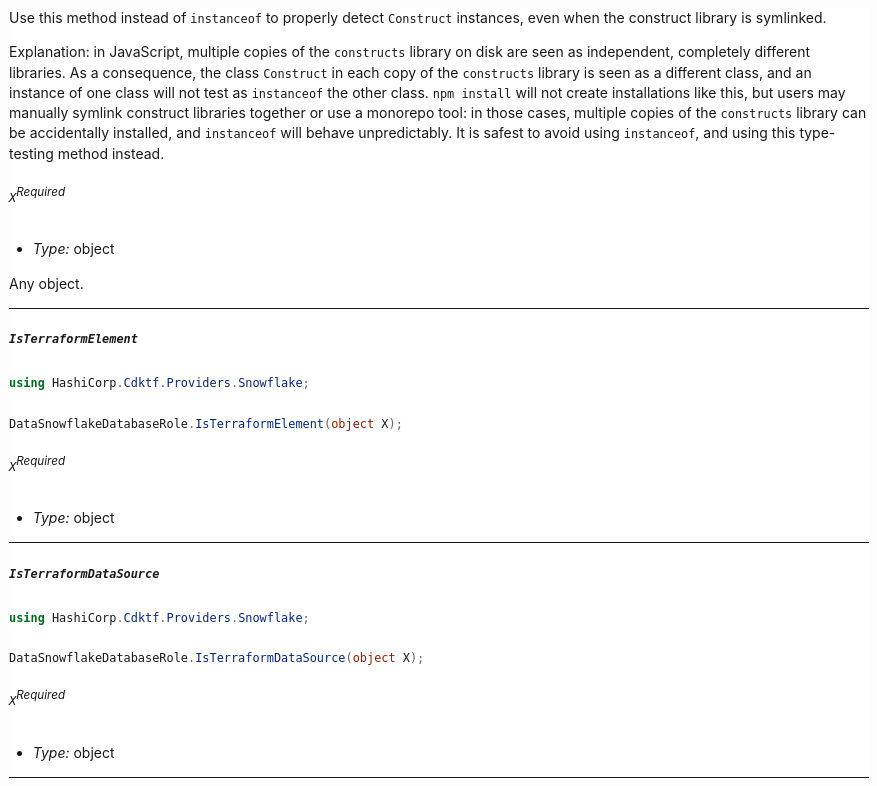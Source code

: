 Use this method instead of `instanceof` to properly detect `Construct`
instances, even when the construct library is symlinked.

Explanation: in JavaScript, multiple copies of the `constructs` library on
disk are seen as independent, completely different libraries. As a
consequence, the class `Construct` in each copy of the `constructs` library
is seen as a different class, and an instance of one class will not test as
`instanceof` the other class. `npm install` will not create installations
like this, but users may manually symlink construct libraries together or
use a monorepo tool: in those cases, multiple copies of the `constructs`
library can be accidentally installed, and `instanceof` will behave
unpredictably. It is safest to avoid using `instanceof`, and using
this type-testing method instead.

###### `X`<sup>Required</sup> <a name="X" id="@cdktf/provider-snowflake.dataSnowflakeDatabaseRole.DataSnowflakeDatabaseRole.isConstruct.parameter.x"></a>

- *Type:* object

Any object.

---

##### `IsTerraformElement` <a name="IsTerraformElement" id="@cdktf/provider-snowflake.dataSnowflakeDatabaseRole.DataSnowflakeDatabaseRole.isTerraformElement"></a>

```csharp
using HashiCorp.Cdktf.Providers.Snowflake;

DataSnowflakeDatabaseRole.IsTerraformElement(object X);
```

###### `X`<sup>Required</sup> <a name="X" id="@cdktf/provider-snowflake.dataSnowflakeDatabaseRole.DataSnowflakeDatabaseRole.isTerraformElement.parameter.x"></a>

- *Type:* object

---

##### `IsTerraformDataSource` <a name="IsTerraformDataSource" id="@cdktf/provider-snowflake.dataSnowflakeDatabaseRole.DataSnowflakeDatabaseRole.isTerraformDataSource"></a>

```csharp
using HashiCorp.Cdktf.Providers.Snowflake;

DataSnowflakeDatabaseRole.IsTerraformDataSource(object X);
```

###### `X`<sup>Required</sup> <a name="X" id="@cdktf/provider-snowflake.dataSnowflakeDatabaseRole.DataSnowflakeDatabaseRole.isTerraformDataSource.parameter.x"></a>

- *Type:* object

---